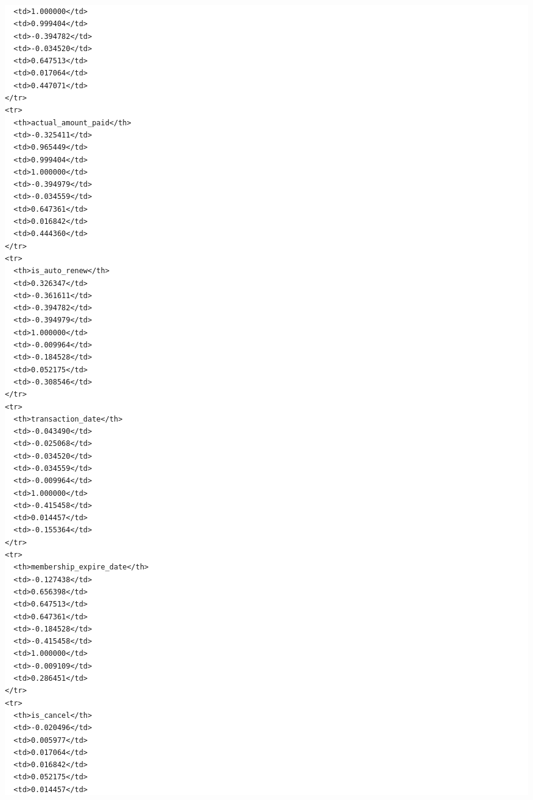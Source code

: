       <td>1.000000</td>
      <td>0.999404</td>
      <td>-0.394782</td>
      <td>-0.034520</td>
      <td>0.647513</td>
      <td>0.017064</td>
      <td>0.447071</td>
    </tr>
    <tr>
      <th>actual_amount_paid</th>
      <td>-0.325411</td>
      <td>0.965449</td>
      <td>0.999404</td>
      <td>1.000000</td>
      <td>-0.394979</td>
      <td>-0.034559</td>
      <td>0.647361</td>
      <td>0.016842</td>
      <td>0.444360</td>
    </tr>
    <tr>
      <th>is_auto_renew</th>
      <td>0.326347</td>
      <td>-0.361611</td>
      <td>-0.394782</td>
      <td>-0.394979</td>
      <td>1.000000</td>
      <td>-0.009964</td>
      <td>-0.184528</td>
      <td>0.052175</td>
      <td>-0.308546</td>
    </tr>
    <tr>
      <th>transaction_date</th>
      <td>-0.043490</td>
      <td>-0.025068</td>
      <td>-0.034520</td>
      <td>-0.034559</td>
      <td>-0.009964</td>
      <td>1.000000</td>
      <td>-0.415458</td>
      <td>0.014457</td>
      <td>-0.155364</td>
    </tr>
    <tr>
      <th>membership_expire_date</th>
      <td>-0.127438</td>
      <td>0.656398</td>
      <td>0.647513</td>
      <td>0.647361</td>
      <td>-0.184528</td>
      <td>-0.415458</td>
      <td>1.000000</td>
      <td>-0.009109</td>
      <td>0.286451</td>
    </tr>
    <tr>
      <th>is_cancel</th>
      <td>-0.020496</td>
      <td>0.005977</td>
      <td>0.017064</td>
      <td>0.016842</td>
      <td>0.052175</td>
      <td>0.014457</td>
